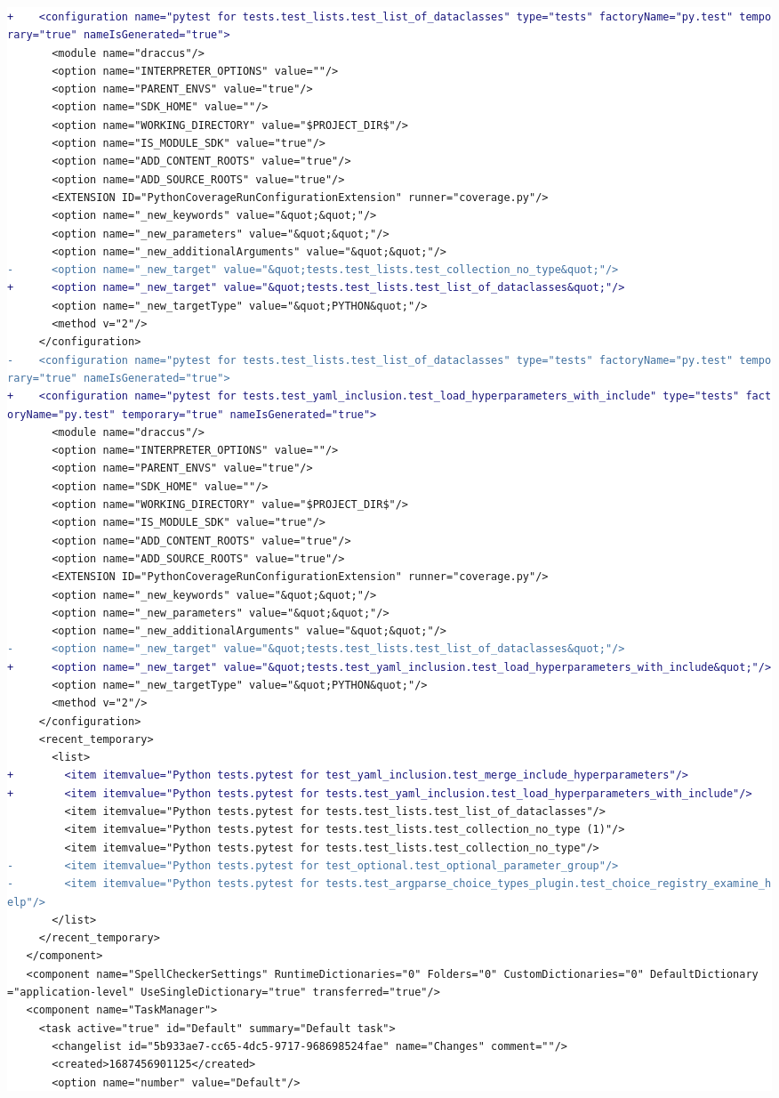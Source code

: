 ```diff
+    <configuration name="pytest for tests.test_lists.test_list_of_dataclasses" type="tests" factoryName="py.test" temporary="true" nameIsGenerated="true">
       <module name="draccus"/>
       <option name="INTERPRETER_OPTIONS" value=""/>
       <option name="PARENT_ENVS" value="true"/>
       <option name="SDK_HOME" value=""/>
       <option name="WORKING_DIRECTORY" value="$PROJECT_DIR$"/>
       <option name="IS_MODULE_SDK" value="true"/>
       <option name="ADD_CONTENT_ROOTS" value="true"/>
       <option name="ADD_SOURCE_ROOTS" value="true"/>
       <EXTENSION ID="PythonCoverageRunConfigurationExtension" runner="coverage.py"/>
       <option name="_new_keywords" value="&quot;&quot;"/>
       <option name="_new_parameters" value="&quot;&quot;"/>
       <option name="_new_additionalArguments" value="&quot;&quot;"/>
-      <option name="_new_target" value="&quot;tests.test_lists.test_collection_no_type&quot;"/>
+      <option name="_new_target" value="&quot;tests.test_lists.test_list_of_dataclasses&quot;"/>
       <option name="_new_targetType" value="&quot;PYTHON&quot;"/>
       <method v="2"/>
     </configuration>
-    <configuration name="pytest for tests.test_lists.test_list_of_dataclasses" type="tests" factoryName="py.test" temporary="true" nameIsGenerated="true">
+    <configuration name="pytest for tests.test_yaml_inclusion.test_load_hyperparameters_with_include" type="tests" factoryName="py.test" temporary="true" nameIsGenerated="true">
       <module name="draccus"/>
       <option name="INTERPRETER_OPTIONS" value=""/>
       <option name="PARENT_ENVS" value="true"/>
       <option name="SDK_HOME" value=""/>
       <option name="WORKING_DIRECTORY" value="$PROJECT_DIR$"/>
       <option name="IS_MODULE_SDK" value="true"/>
       <option name="ADD_CONTENT_ROOTS" value="true"/>
       <option name="ADD_SOURCE_ROOTS" value="true"/>
       <EXTENSION ID="PythonCoverageRunConfigurationExtension" runner="coverage.py"/>
       <option name="_new_keywords" value="&quot;&quot;"/>
       <option name="_new_parameters" value="&quot;&quot;"/>
       <option name="_new_additionalArguments" value="&quot;&quot;"/>
-      <option name="_new_target" value="&quot;tests.test_lists.test_list_of_dataclasses&quot;"/>
+      <option name="_new_target" value="&quot;tests.test_yaml_inclusion.test_load_hyperparameters_with_include&quot;"/>
       <option name="_new_targetType" value="&quot;PYTHON&quot;"/>
       <method v="2"/>
     </configuration>
     <recent_temporary>
       <list>
+        <item itemvalue="Python tests.pytest for test_yaml_inclusion.test_merge_include_hyperparameters"/>
+        <item itemvalue="Python tests.pytest for tests.test_yaml_inclusion.test_load_hyperparameters_with_include"/>
         <item itemvalue="Python tests.pytest for tests.test_lists.test_list_of_dataclasses"/>
         <item itemvalue="Python tests.pytest for tests.test_lists.test_collection_no_type (1)"/>
         <item itemvalue="Python tests.pytest for tests.test_lists.test_collection_no_type"/>
-        <item itemvalue="Python tests.pytest for test_optional.test_optional_parameter_group"/>
-        <item itemvalue="Python tests.pytest for tests.test_argparse_choice_types_plugin.test_choice_registry_examine_help"/>
       </list>
     </recent_temporary>
   </component>
   <component name="SpellCheckerSettings" RuntimeDictionaries="0" Folders="0" CustomDictionaries="0" DefaultDictionary="application-level" UseSingleDictionary="true" transferred="true"/>
   <component name="TaskManager">
     <task active="true" id="Default" summary="Default task">
       <changelist id="5b933ae7-cc65-4dc5-9717-968698524fae" name="Changes" comment=""/>
       <created>1687456901125</created>
       <option name="number" value="Default"/>
```